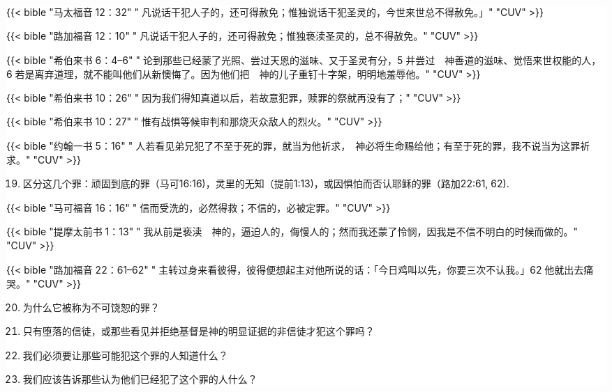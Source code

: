 {{< bible "马太福音 12：32" " 凡说话干犯人子的，还可得赦免；惟独说话干犯圣灵的，今世来世总不得赦免。」" "CUV" >}}

{{< bible "路加福音 12：10" " 凡说话干犯人子的，还可得赦免；惟独亵渎圣灵的，总不得赦免。" "CUV" >}}

{{< bible "希伯来书 6：4–6" " 论到那些已经蒙了光照、尝过天恩的滋味、又于圣灵有分，5 并尝过　神善道的滋味、觉悟来世权能的人，6 若是离弃道理，就不能叫他们从新懊悔了。因为他们把　神的儿子重钉十字架，明明地羞辱他。" "CUV" >}}

{{< bible "希伯来书 10：26" " 因为我们得知真道以后，若故意犯罪，赎罪的祭就再没有了；" "CUV" >}}

{{< bible "希伯来书 10：27" " 惟有战惧等候审判和那烧灭众敌人的烈火。" "CUV" >}}

{{< bible "约翰一书 5：16" " 人若看见弟兄犯了不至于死的罪，就当为他祈求，　神必将生命赐给他；有至于死的罪，我不说当为这罪祈求。" "CUV" >}}

19.	区分这几个罪：顽固到底的罪（马可16:16)，灵里的无知（提前1:13)，或因惧怕而否认耶稣的罪（路加22:61, 62).

{{< bible "马可福音 16：16" " 信而受洗的，必然得救；不信的，必被定罪。" "CUV" >}}

{{< bible "提摩太前书 1：13" " 我从前是亵渎　神的，逼迫人的，侮慢人的；然而我还蒙了怜悯，因我是不信不明白的时候而做的。" "CUV" >}}

{{< bible "路加福音 22：61–62" " 主转过身来看彼得，彼得便想起主对他所说的话：「今日鸡叫以先，你要三次不认我。」62 他就出去痛哭。" "CUV" >}}

20.	为什么它被称为不可饶恕的罪？

21.	只有堕落的信徒，或那些看见并拒绝基督是神的明显证据的非信徒才犯这个罪吗？

22.	我们必须要让那些可能犯这个罪的人知道什么？

23.	我们应该告诉那些认为他们已经犯了这个罪的人什么？